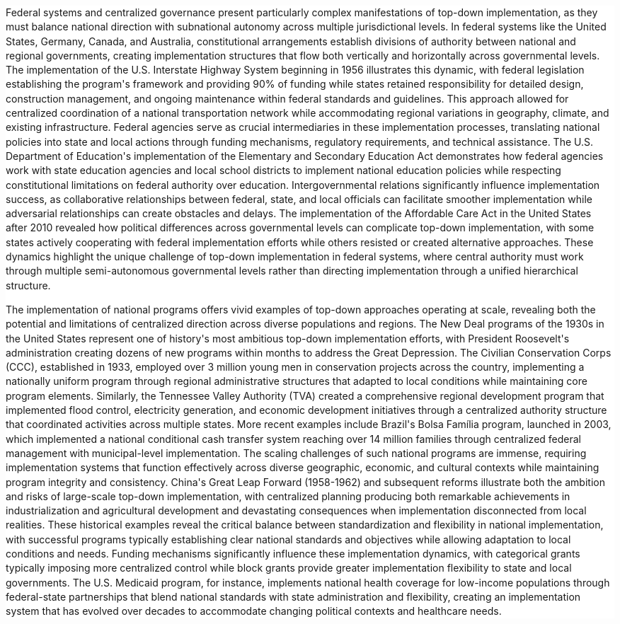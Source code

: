 Federal systems and centralized governance present particularly complex manifestations of top-down implementation, as they must balance national direction with subnational autonomy across multiple jurisdictional levels. In federal systems like the United States, Germany, Canada, and Australia, constitutional arrangements establish divisions of authority between national and regional governments, creating implementation structures that flow both vertically and horizontally across governmental levels. The implementation of the U.S. Interstate Highway System beginning in 1956 illustrates this dynamic, with federal legislation establishing the program's framework and providing 90% of funding while states retained responsibility for detailed design, construction management, and ongoing maintenance within federal standards and guidelines. This approach allowed for centralized coordination of a national transportation network while accommodating regional variations in geography, climate, and existing infrastructure. Federal agencies serve as crucial intermediaries in these implementation processes, translating national policies into state and local actions through funding mechanisms, regulatory requirements, and technical assistance. The U.S. Department of Education's implementation of the Elementary and Secondary Education Act demonstrates how federal agencies work with state education agencies and local school districts to implement national education policies while respecting constitutional limitations on federal authority over education. Intergovernmental relations significantly influence implementation success, as collaborative relationships between federal, state, and local officials can facilitate smoother implementation while adversarial relationships can create obstacles and delays. The implementation of the Affordable Care Act in the United States after 2010 revealed how political differences across governmental levels can complicate top-down implementation, with some states actively cooperating with federal implementation efforts while others resisted or created alternative approaches. These dynamics highlight the unique challenge of top-down implementation in federal systems, where central authority must work through multiple semi-autonomous governmental levels rather than directing implementation through a unified hierarchical structure.

The implementation of national programs offers vivid examples of top-down approaches operating at scale, revealing both the potential and limitations of centralized direction across diverse populations and regions. The New Deal programs of the 1930s in the United States represent one of history's most ambitious top-down implementation efforts, with President Roosevelt's administration creating dozens of new programs within months to address the Great Depression. The Civilian Conservation Corps (CCC), established in 1933, employed over 3 million young men in conservation projects across the country, implementing a nationally uniform program through regional administrative structures that adapted to local conditions while maintaining core program elements. Similarly, the Tennessee Valley Authority (TVA) created a comprehensive regional development program that implemented flood control, electricity generation, and economic development initiatives through a centralized authority structure that coordinated activities across multiple states. More recent examples include Brazil's Bolsa Família program, launched in 2003, which implemented a national conditional cash transfer system reaching over 14 million families through centralized federal management with municipal-level implementation. The scaling challenges of such national programs are immense, requiring implementation systems that function effectively across diverse geographic, economic, and cultural contexts while maintaining program integrity and consistency. China's Great Leap Forward (1958-1962) and subsequent reforms illustrate both the ambition and risks of large-scale top-down implementation, with centralized planning producing both remarkable achievements in industrialization and agricultural development and devastating consequences when implementation disconnected from local realities. These historical examples reveal the critical balance between standardization and flexibility in national implementation, with successful programs typically establishing clear national standards and objectives while allowing adaptation to local conditions and needs. Funding mechanisms significantly influence these implementation dynamics, with categorical grants typically imposing more centralized control while block grants provide greater implementation flexibility to state and local governments. The U.S. Medicaid program, for instance, implements national health coverage for low-income populations through federal-state partnerships that blend national standards with state administration and flexibility, creating an implementation system that has evolved over decades to accommodate changing political contexts and healthcare needs.

